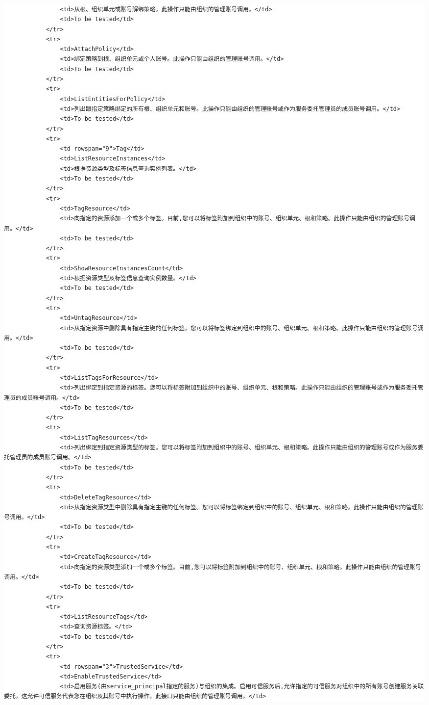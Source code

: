                     <td>从根、组织单元或账号解绑策略。此操作只能由组织的管理账号调用。</td>
                    <td>To be tested</td>
                </tr>
                <tr>
                    <td>AttachPolicy</td>
                    <td>绑定策略到根、组织单元或个人账号。此操作只能由组织的管理账号调用。</td>
                    <td>To be tested</td>
                </tr>
                <tr>
                    <td>ListEntitiesForPolicy</td>
                    <td>列出跟指定策略绑定的所有根、组织单元和账号。此操作只能由组织的管理账号或作为服务委托管理员的成员账号调用。</td>
                    <td>To be tested</td>
                </tr>
                <tr>
                    <td rowspan="9">Tag</td>
                    <td>ListResourceInstances</td>
                    <td>根据资源类型及标签信息查询实例列表。</td>
                    <td>To be tested</td>
                </tr>
                <tr>
                    <td>TagResource</td>
                    <td>向指定的资源添加一个或多个标签。目前,您可以将标签附加到组织中的账号、组织单元、根和策略。此操作只能由组织的管理账号调用。</td>
                    <td>To be tested</td>
                </tr>
                <tr>
                    <td>ShowResourceInstancesCount</td>
                    <td>根据资源类型及标签信息查询实例数量。</td>
                    <td>To be tested</td>
                </tr>
                <tr>
                    <td>UntagResource</td>
                    <td>从指定资源中删除具有指定主键的任何标签。您可以将标签绑定到组织中的账号、组织单元、根和策略。此操作只能由组织的管理账号调用。</td>
                    <td>To be tested</td>
                </tr>
                <tr>
                    <td>ListTagsForResource</td>
                    <td>列出绑定到指定资源的标签。您可以将标签附加到组织中的账号、组织单元、根和策略。此操作只能由组织的管理账号或作为服务委托管理员的成员账号调用。</td>
                    <td>To be tested</td>
                </tr>
                <tr>
                    <td>ListTagResources</td>
                    <td>列出绑定到指定资源类型的标签。您可以将标签附加到组织中的账号、组织单元、根和策略。此操作只能由组织的管理账号或作为服务委托管理员的成员账号调用。</td>
                    <td>To be tested</td>
                </tr>
                <tr>
                    <td>DeleteTagResource</td>
                    <td>从指定资源类型中删除具有指定主键的任何标签。您可以将标签绑定到组织中的账号、组织单元、根和策略。此操作只能由组织的管理账号调用。</td>
                    <td>To be tested</td>
                </tr>
                <tr>
                    <td>CreateTagResource</td>
                    <td>向指定的资源类型添加一个或多个标签。目前,您可以将标签附加到组织中的账号、组织单元、根和策略。此操作只能由组织的管理账号调用。</td>
                    <td>To be tested</td>
                </tr>
                <tr>
                    <td>ListResourceTags</td>
                    <td>查询资源标签。</td>
                    <td>To be tested</td>
                </tr>
                <tr>
                    <td rowspan="3">TrustedService</td>
                    <td>EnableTrustedService</td>
                    <td>启用服务(由service_principal指定的服务)与组织的集成。启用可信服务后,允许指定的可信服务对组织中的所有账号创建服务关联委托。这允许可信服务代表您在组织及其账号中执行操作。此接口只能由组织的管理账号调用。</td>